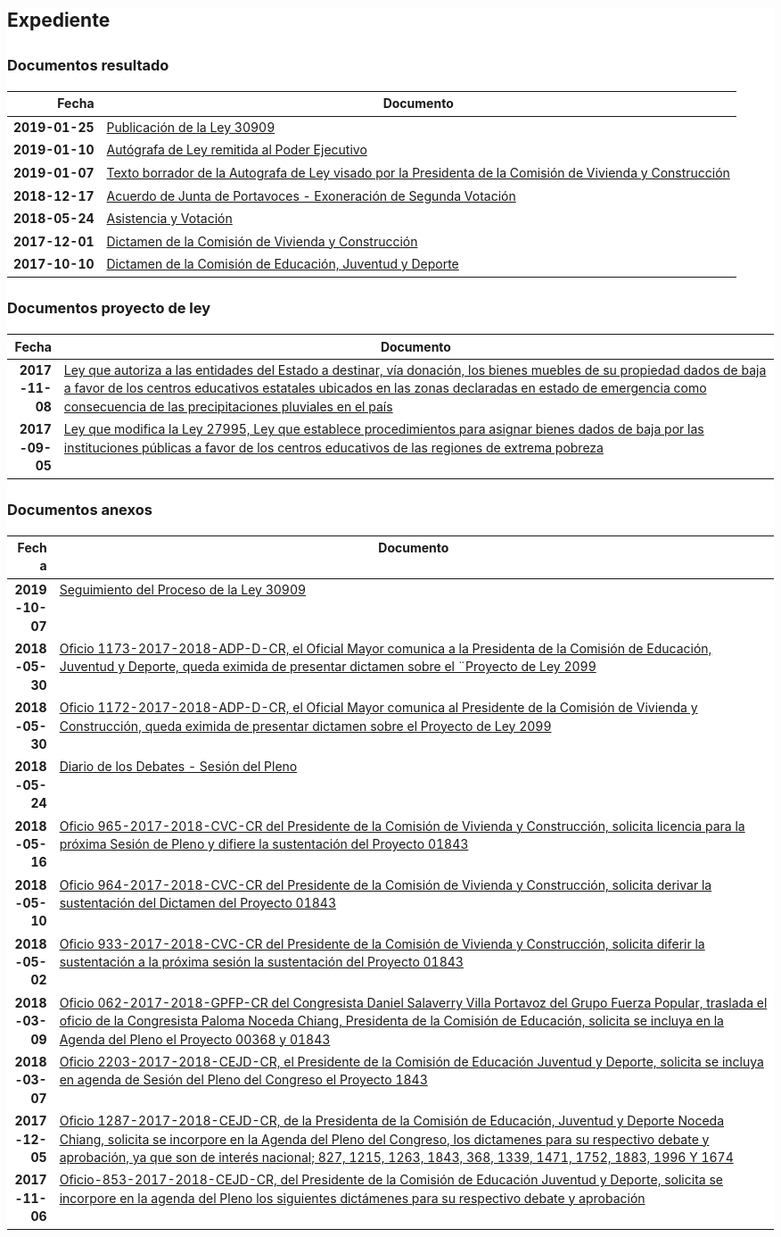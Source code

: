 
## Expediente

### Documentos resultado

| Fecha | Documento |
|------:|-----------|
| **2019-01-25** | [Publicación de la Ley 30909](http://www.leyes.congreso.gob.pe/Documentos/2016_2021/ADLP/Normas_Legales/30909-LEY.pdf) |
| **2019-01-10** | [Autógrafa de Ley remitida al Poder Ejecutivo](http://www.leyes.congreso.gob.pe/Documentos/2016_2021/ADLP/Texto_Aprobado/AU0184320190110.pdf) |
| **2019-01-07** | [Texto borrador de la Autografa de Ley visado por la Presidenta de la Comisión de Vivienda y Construcción](http://www.leyes.congreso.gob.pe/Documentos/2016_2021/Texto_Borrador_de_Autografa/BAU0184320190107.pdf) |
| **2018-12-17** | [Acuerdo de Junta de Portavoces - Exoneración de Segunda Votación](http://www.leyes.congreso.gob.pe/Documentos/2016_2021/Acuerdos/Junta_Portavoces/ESV01843_20181217.pdf) |
| **2018-05-24** | [Asistencia y Votación](http://www.leyes.congreso.gob.pe/Documentos/2016_2021/Asistencia_y_Votacion/Proyectos_de_Ley/AV0184320180524.pdf) |
| **2017-12-01** | [Dictamen de la Comisión de Vivienda y Construcción](http://www.leyes.congreso.gob.pe/Documentos/2016_2021/Dictamenes/Proyectos_de_Ley/01843DC24MAY20171201.pdf) |
| **2017-10-10** | [Dictamen de la Comisión de Educación, Juventud y Deporte](http://www.leyes.congreso.gob.pe/Documentos/2016_2021/Dictamenes/Proyectos_de_Ley/01843DC10MAY20171010.pdf) |

### Documentos proyecto de ley

| Fecha | Documento |
|------:|-----------|
| **2017-11-08** | [Ley que autoriza a las entidades del Estado a destinar, vía donación, los bienes muebles de su propiedad dados de baja a favor de los centros educativos estatales ubicados en las zonas declaradas en estado de emergencia como consecuencia de las precipitaciones pluviales en el país](http://www.leyes.congreso.gob.pe/Documentos/2016_2021/Proyectos_de_Ley_y_de_Resoluciones_Legislativas/PL0209420171107.pdf) |
| **2017-09-05** | [Ley que modifica la Ley 27995, Ley que establece procedimientos para asignar bienes dados de baja por las instituciones públicas a favor de los centros educativos de las regiones de extrema pobreza](http://www.leyes.congreso.gob.pe/Documentos/2016_2021/Proyectos_de_Ley_y_de_Resoluciones_Legislativas/PL0184320170905.pdf) |

### Documentos anexos

| Fecha | Documento |
|------:|-----------|
| **2019-10-07** | [Seguimiento del Proceso de la Ley 30909](http://www.leyes.congreso.gob.pe/Documentos/2016_2021/Seguimiento_de_Proyectos_de_Ley/01843PL20191007.pdf) |
| **2018-05-30** | [Oficio 1173-2017-2018-ADP-D-CR, el Oficial Mayor comunica a la Presidenta de la Comisión de Educación, Juventud y Deporte, queda eximida de presentar dictamen sobre el ¨Proyecto de Ley 2099](http://www.leyes.congreso.gob.pe/Documentos/2016_2021/Oficios/Oficialia_Mayor/OFICIO-1173-2017-2018-ADP-D-CR.pdf) |
| **2018-05-30** | [Oficio 1172-2017-2018-ADP-D-CR, el Oficial Mayor comunica al Presidente de la Comisión de Vivienda y Construcción, queda eximida de presentar dictamen sobre el Proyecto de Ley 2099](http://www.leyes.congreso.gob.pe/Documentos/2016_2021/Oficios/Oficialia_Mayor/OFICIO-1172-2017-2018-ADP-D-CR.pdf) |
| **2018-05-24** | [Diario de los Debates - Sesión del Pleno](http://www2.congreso.gob.pe/Sicr/DiarioDebates/Publicad.nsf/SesionesPleno/05256D6E0073DFE90525829800598222/$FILE/SLO-2017-14.pdf) |
| **2018-05-16** | [Oficio 965-2017-2018-CVC-CR del Presidente de la Comisión de Vivienda y Construcción, solicita licencia para la próxima Sesión de Pleno y difiere la sustentación del Proyecto 01843](http://www.leyes.congreso.gob.pe/Documentos/2016_2021/Oficios/Comisiones_Ordinarias/OFICIO-965-2017-2018-CVC-CR..pdf) |
| **2018-05-10** | [Oficio 964-2017-2018-CVC-CR del Presidente de la Comisión de Vivienda y Construcción, solicita derivar la sustentación del Dictamen del Proyecto 01843](http://www.leyes.congreso.gob.pe/Documentos/2016_2021/Oficios/Comisiones_Ordinarias/OFICIO-964-2017-2018-CVC-CR.pdf) |
| **2018-05-02** | [Oficio 933-2017-2018-CVC-CR del Presidente de la Comisión de Vivienda y Construcción, solicita diferir la sustentación a la próxima sesión la sustentación del Proyecto 01843](http://www.leyes.congreso.gob.pe/Documentos/2016_2021/Oficios/Comisiones_Ordinarias/OFICIO-933-2017-2018-CVC-CR.pdf) |
| **2018-03-09** | [Oficio 062-2017-2018-GPFP-CR del Congresista Daniel Salaverry Villa Portavoz del Grupo Fuerza Popular, traslada el oficio de la Congresista Paloma Noceda Chiang, Presidenta de la Comisión de Educación, solicita se incluya en la Agenda del Pleno el Proyecto 00368 y 01843](http://www.leyes.congreso.gob.pe/Documentos/2016_2021/Oficios/Grupos_Parlamentarios/OFICIO-062-2017-2018-GPFP-CR..pdf) |
| **2018-03-07** | [Oficio 2203-2017-2018-CEJD-CR, el Presidente de la Comisión de Educación Juventud y Deporte, solicita se incluya en agenda de Sesión del Pleno del Congreso el Proyecto 1843](http://www.leyes.congreso.gob.pe/Documentos/2016_2021/Oficios/Comisiones_Ordinarias/OFICIO-2203-2017-2018-CEJD-CR.pdf) |
| **2017-12-05** | [Oficio 1287-2017-2018-CEJD-CR, de la Presidenta de la Comisión de Educación, Juventud y Deporte Noceda Chiang, solicita se incorpore en la Agenda del Pleno del Congreso, los dictamenes para su respectivo debate y aprobación, ya que son de interés nacional; 827, 1215, 1263, 1843, 368, 1339, 1471, 1752, 1883, 1996 Y 1674](http://www.leyes.congreso.gob.pe/Documentos/2016_2021/Oficios/Comisiones_Ordinarias/OFICIO-1287-2017-2018-CEJD-CR.pdf) |
| **2017-11-06** | [Oficio-853-2017-2018-CEJD-CR, del Presidente de la Comisión de Educación Juventud y Deporte, solicita se incorpore en la agenda del Pleno los siguientes dictámenes para su respectivo debate y aprobación](http://www.leyes.congreso.gob.pe/Documentos/2016_2021/Oficios/Comisiones_Ordinarias/OFICIO-853-2017-2018-CEJD-CR.PDF) |

